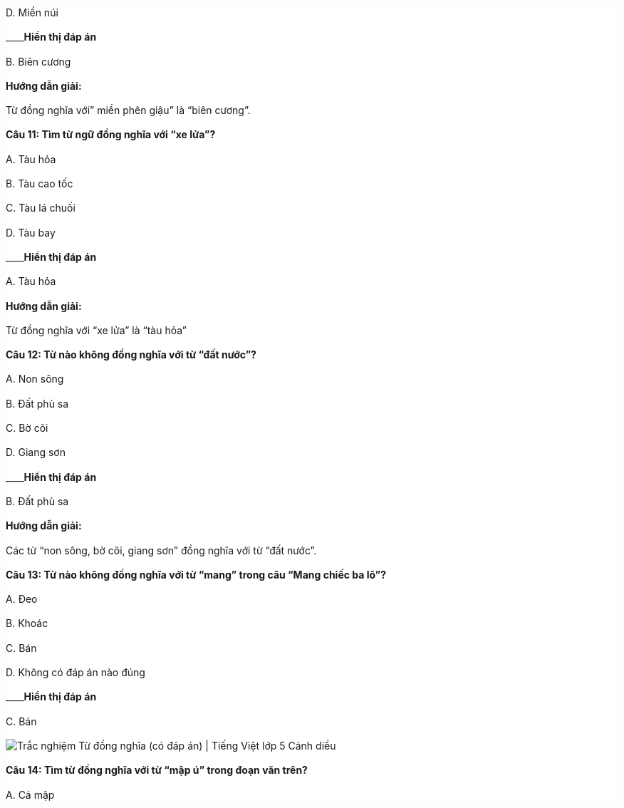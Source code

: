 D. Miền núi

____**Hiển thị đáp án**

B. Biên cương

**Hướng dẫn giải:**

Từ đồng nghĩa với” miền phên giậu” là “biên cương”.

**Câu 11: Tìm từ ngữ đồng nghĩa với “xe lửa”?**

A. Tàu hỏa

B. Tàu cao tốc

C. Tàu lá chuối

D. Tàu bay

____**Hiển thị đáp án**

A. Tàu hỏa

**Hướng dẫn giải:**

Từ đồng nghĩa với “xe lửa” là “tàu hỏa”

**Câu 12: Từ nào không đồng nghĩa với từ “đất nước”?**

A. Non sông

B. Đất phù sa

C. Bờ cõi

D. Giang sơn

____**Hiển thị đáp án**

B. Đất phù sa

**Hướng dẫn giải:**

Các từ “non sông, bờ cõi, giang sơn” đồng nghĩa với từ “đất nước”.

**Câu 13: Từ nào không đồng nghĩa với từ “mang” trong câu “Mang chiếc ba lô”?**

A. Đeo

B. Khoác

C. Bán

D. Không có đáp án nào đúng

____**Hiển thị đáp án**

C. Bán

![Trắc nghiệm Từ đồng nghĩa \(có đáp án\) | Tiếng Việt lớp 5 Cánh diều](https://vietjack.com/tieng-viet-5-cd/images/trac-nghiem-luyen-tu-va-cau-tu-dong-nghia.PNG)

**Câu 14: Tìm từ đồng nghĩa với từ “mập ú” trong đoạn văn trên?**

A. Cá mập
